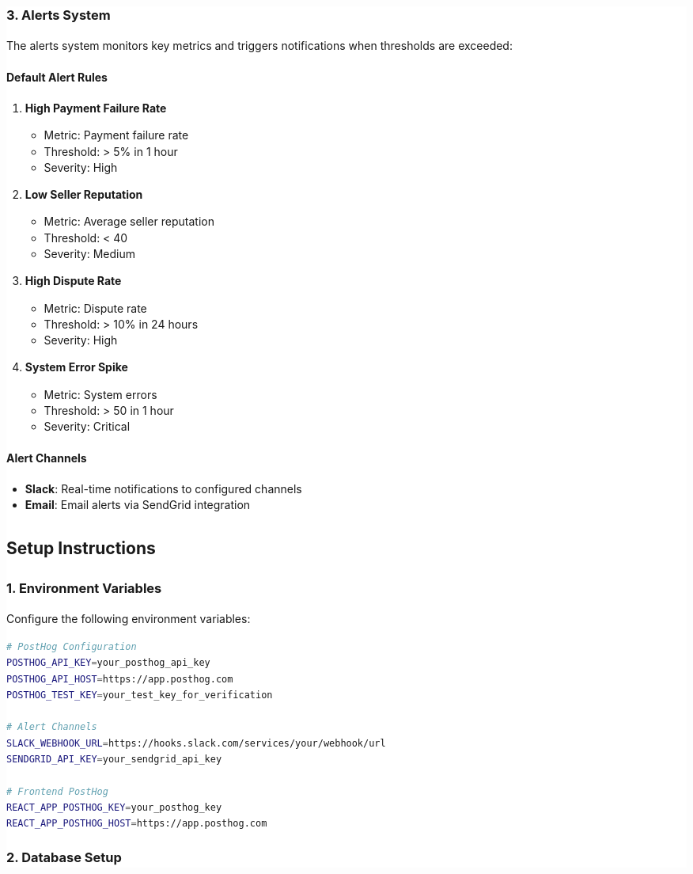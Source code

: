 ### 3. Alerts System

The alerts system monitors key metrics and triggers notifications when thresholds are exceeded:

#### Default Alert Rules

1. **High Payment Failure Rate**
   - Metric: Payment failure rate
   - Threshold: > 5% in 1 hour
   - Severity: High

2. **Low Seller Reputation**
   - Metric: Average seller reputation
   - Threshold: < 40
   - Severity: Medium

3. **High Dispute Rate**
   - Metric: Dispute rate
   - Threshold: > 10% in 24 hours
   - Severity: High

4. **System Error Spike**
   - Metric: System errors
   - Threshold: > 50 in 1 hour
   - Severity: Critical

#### Alert Channels

- **Slack**: Real-time notifications to configured channels
- **Email**: Email alerts via SendGrid integration

## Setup Instructions

### 1. Environment Variables

Configure the following environment variables:

```bash
# PostHog Configuration
POSTHOG_API_KEY=your_posthog_api_key
POSTHOG_API_HOST=https://app.posthog.com
POSTHOG_TEST_KEY=your_test_key_for_verification

# Alert Channels
SLACK_WEBHOOK_URL=https://hooks.slack.com/services/your/webhook/url
SENDGRID_API_KEY=your_sendgrid_api_key

# Frontend PostHog
REACT_APP_POSTHOG_KEY=your_posthog_key
REACT_APP_POSTHOG_HOST=https://app.posthog.com
```

### 2. Database Setup
